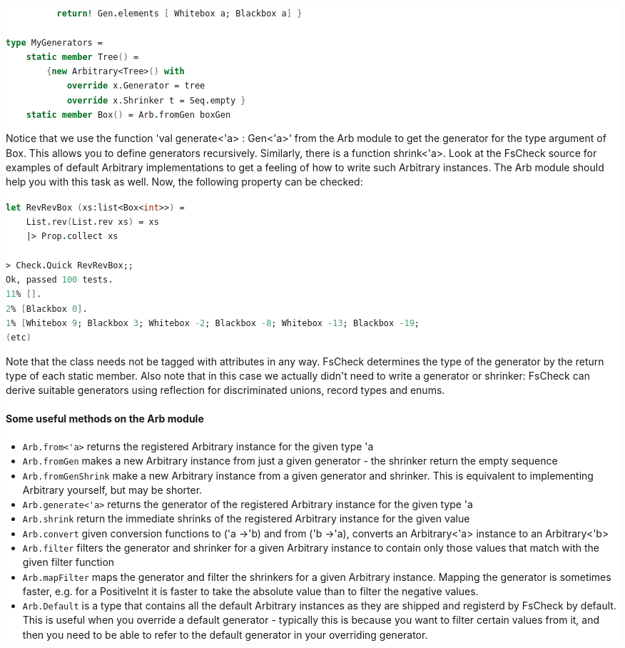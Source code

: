 ```fsharp
          return! Gen.elements [ Whitebox a; Blackbox a] }

type MyGenerators =
    static member Tree() =
        {new Arbitrary<Tree>() with
            override x.Generator = tree
            override x.Shrinker t = Seq.empty }
    static member Box() = Arb.fromGen boxGen
```
Notice that we use the function 'val generate<'a> : Gen<'a>' from the Arb module to get the generator for the type argument of Box. This allows you to define generators recursively. Similarly, there is a function shrink<'a>. Look at the FsCheck source for examples of default Arbitrary implementations to get a feeling of how to write such Arbitrary instances. The Arb module should help you with this task as well.
Now, the following property can be checked:
```fsharp
let RevRevBox (xs:list<Box<int>>) = 
    List.rev(List.rev xs) = xs
    |> Prop.collect xs

> Check.Quick RevRevBox;;
Ok, passed 100 tests.
11% [].
2% [Blackbox 0].
1% [Whitebox 9; Blackbox 3; Whitebox -2; Blackbox -8; Whitebox -13; Blackbox -19;
(etc)
```    
Note that the class needs not be tagged with attributes in any way. FsCheck determines the type of the generator by the return type of each static member.
Also note that in this case we actually didn't need to write a generator or shrinker: FsCheck can derive suitable generators using reflection for discriminated unions, record types and enums.
#### Some useful methods on the Arb module
- `Arb.from<'a>` returns the registered Arbitrary instance for the given type 'a
- `Arb.fromGen` makes a new Arbitrary instance from just a given generator - the shrinker return the empty sequence
- `Arb.fromGenShrink` make a new Arbitrary instance from a given generator and shrinker. This is equivalent to implementing Arbitrary yourself, but may be shorter.
- `Arb.generate<'a>` returns the generator of the registered Arbitrary instance for the given type 'a
- `Arb.shrink` return the immediate shrinks of the registered Arbitrary instance for the given value
- `Arb.convert` given conversion functions to ('a ->'b) and from ('b ->'a), converts an Arbitrary<'a> instance to an Arbitrary<'b>
- `Arb.filter` filters the generator and shrinker for a given Arbitrary instance to contain only those values that match with the given filter function
- `Arb.mapFilter` maps the generator and filter the shrinkers for a given Arbitrary instance. Mapping the generator is sometimes faster, e.g. for a PositiveInt it is faster to take the absolute value than to filter the negative values.
- `Arb.Default` is a type that contains all the default Arbitrary instances as they are shipped and registerd by FsCheck by default. This is useful when you override a default generator - typically this is because you want to filter certain values from it, and then you need to be able to refer to the default generator in your overriding generator.
